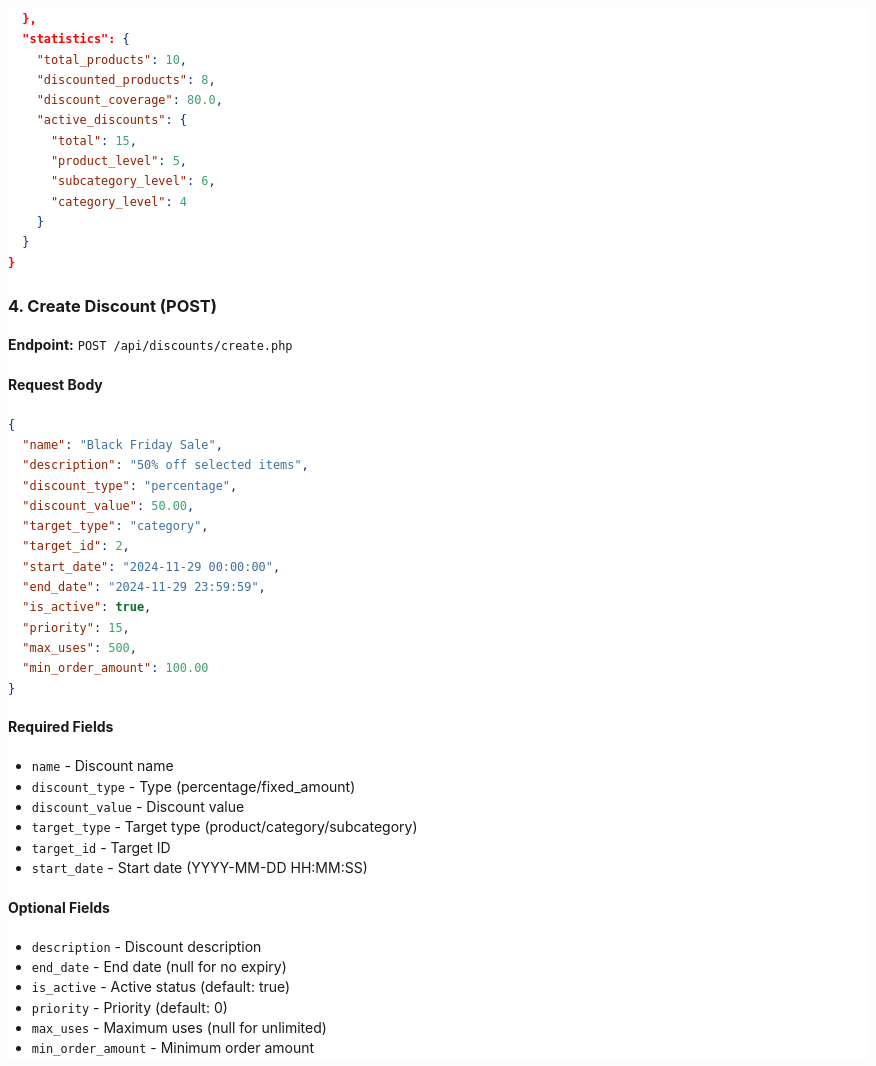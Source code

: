 ```json
  },
  "statistics": {
    "total_products": 10,
    "discounted_products": 8,
    "discount_coverage": 80.0,
    "active_discounts": {
      "total": 15,
      "product_level": 5,
      "subcategory_level": 6,
      "category_level": 4
    }
  }
}
```

### 4. Create Discount (POST)

**Endpoint:** `POST /api/discounts/create.php`

#### Request Body
```json
{
  "name": "Black Friday Sale",
  "description": "50% off selected items",
  "discount_type": "percentage",
  "discount_value": 50.00,
  "target_type": "category",
  "target_id": 2,
  "start_date": "2024-11-29 00:00:00",
  "end_date": "2024-11-29 23:59:59",
  "is_active": true,
  "priority": 15,
  "max_uses": 500,
  "min_order_amount": 100.00
}
```

#### Required Fields
- `name` - Discount name
- `discount_type` - Type (percentage/fixed_amount)
- `discount_value` - Discount value
- `target_type` - Target type (product/category/subcategory)
- `target_id` - Target ID
- `start_date` - Start date (YYYY-MM-DD HH:MM:SS)

#### Optional Fields
- `description` - Discount description
- `end_date` - End date (null for no expiry)
- `is_active` - Active status (default: true)
- `priority` - Priority (default: 0)
- `max_uses` - Maximum uses (null for unlimited)
- `min_order_amount` - Minimum order amount
